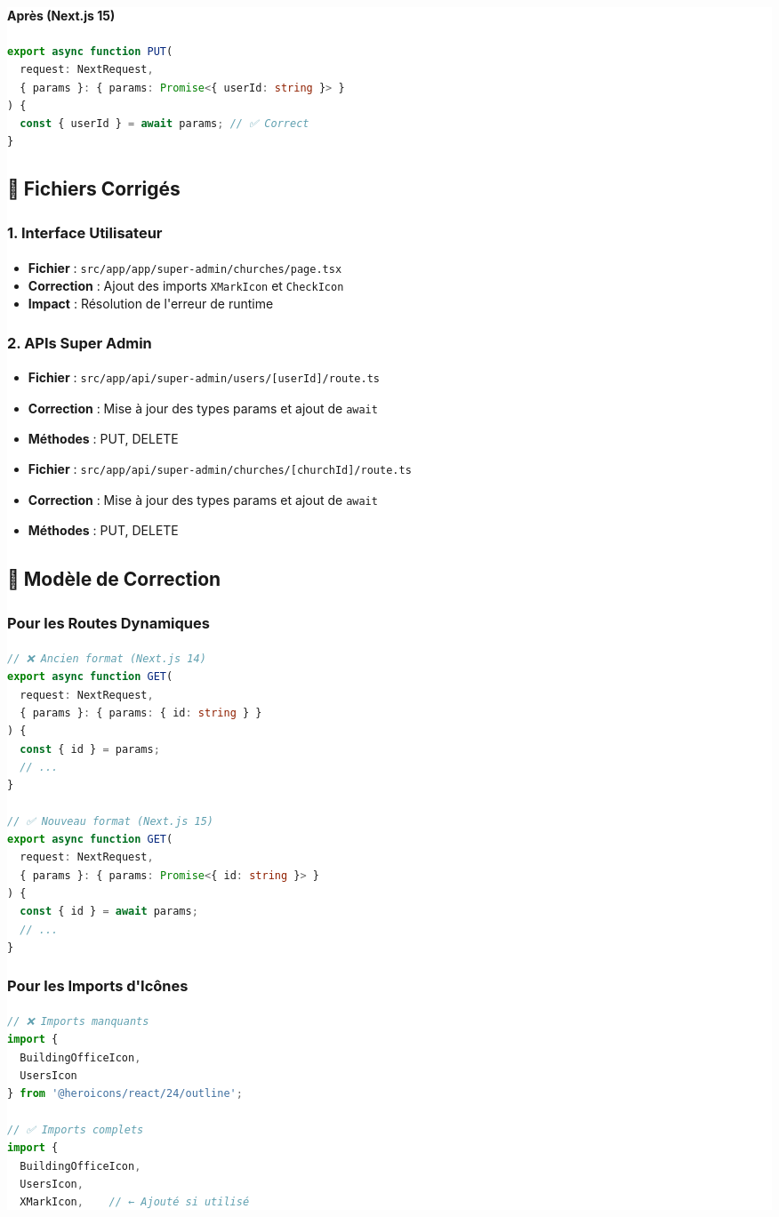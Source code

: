 #### Après (Next.js 15)
```typescript
export async function PUT(
  request: NextRequest,
  { params }: { params: Promise<{ userId: string }> }
) {
  const { userId } = await params; // ✅ Correct
}
```

## 🔧 Fichiers Corrigés

### 1. Interface Utilisateur
- **Fichier** : `src/app/app/super-admin/churches/page.tsx`
- **Correction** : Ajout des imports `XMarkIcon` et `CheckIcon`
- **Impact** : Résolution de l'erreur de runtime

### 2. APIs Super Admin
- **Fichier** : `src/app/api/super-admin/users/[userId]/route.ts`
- **Correction** : Mise à jour des types params et ajout de `await`
- **Méthodes** : PUT, DELETE

- **Fichier** : `src/app/api/super-admin/churches/[churchId]/route.ts`
- **Correction** : Mise à jour des types params et ajout de `await`
- **Méthodes** : PUT, DELETE

## 📝 Modèle de Correction

### Pour les Routes Dynamiques
```typescript
// ❌ Ancien format (Next.js 14)
export async function GET(
  request: NextRequest,
  { params }: { params: { id: string } }
) {
  const { id } = params;
  // ...
}

// ✅ Nouveau format (Next.js 15)
export async function GET(
  request: NextRequest,
  { params }: { params: Promise<{ id: string }> }
) {
  const { id } = await params;
  // ...
}
```

### Pour les Imports d'Icônes
```typescript
// ❌ Imports manquants
import { 
  BuildingOfficeIcon,
  UsersIcon
} from '@heroicons/react/24/outline';

// ✅ Imports complets
import { 
  BuildingOfficeIcon,
  UsersIcon,
  XMarkIcon,    // ← Ajouté si utilisé
```